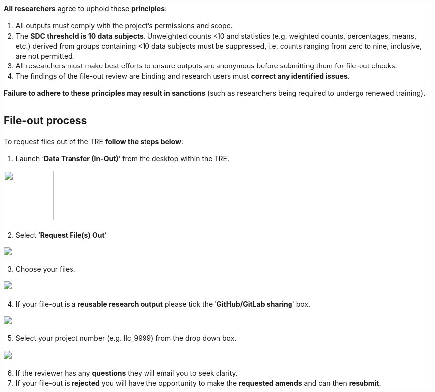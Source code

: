 
**All researchers** agree to uphold these **principles**:
1. All outputs must comply with the project’s permissions and scope.
2. The **SDC threshold is 10 data subjects**. Unweighted counts <10 and statistics (e.g. weighted counts, percentages, means, etc.) derived from groups containing <10 data subjects must be suppressed, i.e. counts ranging from zero to nine, inclusive, are not permitted.
3. All researchers must make best efforts to ensure outputs are anonymous before submitting them for file-out checks.
4. The findings of the file-out review are binding and research users must **correct any identified issues**.

**Failure to adhere to these principles may result in sanctions** (such as researchers being required to undergo renewed training).

##	File-out process
To request files out of the TRE **follow the steps below**:
1.	Launch ‘**Data Transfer (In-Out)**’ from the desktop within the TRE.  

<img src="../images/user_guide/image-14.png" width="100" height="100"/>  

2.	Select ‘**Request File(s) Out**’  

<img src="../images/user_guide/image-15.png" width="400"/>   

3.	Choose your files.  

<img src="../images/user_guide/DropFiles.PNG" width="400"/>  

4. If your file-out is a **reusable research output** please tick the '**GitHub/GitLab sharing**' box.  

<img src="../images/user_guide/GitSharingBox.PNG" width="600"/>

5. Select your project number (e.g. llc_9999) from the drop down box.  

<img src="../images/user_guide/Documentation.PNG" width="600"/>  

6. If the reviewer has any **questions** they will email you to seek clarity.
7. If your file-out is **rejected** you will have the opportunity to make the **requested amends** and can then **resubmit**.
